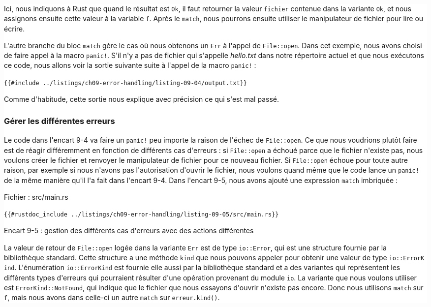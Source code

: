 

Ici, nous indiquons à Rust que quand le résultat est `Ok`, il faut retourner la
valeur `fichier` contenue dans la variante `Ok`, et nous assignons ensuite cette
valeur à la variable `f`. Après le `match`, nous pourrons ensuite utiliser le
manipulateur de fichier pour lire ou écrire.



L'autre branche du bloc `match` gère le cas où nous obtenons un `Err` à l'appel
de `File::open`. Dans cet exemple, nous avons choisi de faire appel à la macro
`panic!`. S'il n'y a pas de fichier qui s'appelle *hello.txt* dans notre
répertoire actuel et que nous exécutons ce code, nous allons voir la sortie
suivante suite à l'appel de la macro `panic!` :



```console
{{#include ../listings/ch09-error-handling/listing-09-04/output.txt}}
```



Comme d'habitude, cette sortie nous explique avec précision ce qui s'est mal
passé.



### Gérer les différentes erreurs



Le code dans l'encart 9-4 va faire un `panic!` peu importe la raison de l'échec
de `File::open`. Ce que nous voudrions plutôt faire est de réagir différemment
en fonction de différents cas d'erreurs : si `File::open` a échoué parce que le
fichier n'existe pas, nous voulons créer le fichier et renvoyer le manipulateur
de fichier pour ce nouveau fichier. Si `File::open` échoue pour toute autre
raison, par exemple si nous n'avons pas l'autorisation d'ouvrir le fichier,
nous voulons quand même que le code lance un `panic!` de la même manière qu'il
l'a fait dans l'encart 9-4. Dans l'encart 9-5, nous avons ajouté une expression
`match` imbriquée :



<span class="filename">Fichier : src/main.rs</span>





```rust,ignore
{{#rustdoc_include ../listings/ch09-error-handling/listing-09-05/src/main.rs}}
```



<span class="caption">Encart 9-5 : gestion des différents cas d'erreurs avec des
actions différentes</span>



La valeur de retour de `File::open` logée dans la variante `Err` est de type
`io::Error`, qui est une structure fournie par la bibliothèque standard. Cette
structure a une méthode `kind` que nous pouvons appeler pour obtenir une valeur
de type `io::ErrorKind`. L'énumération `io::ErrorKind` est fournie elle aussi
par la bibliothèque standard et a des variantes qui représentent les différents
types d'erreurs qui pourraient résulter d'une opération provenant du module
`io`. La variante que nous voulons utiliser est `ErrorKind::NotFound`, qui
indique que le fichier que nous essayons d'ouvrir n'existe pas encore. Donc nous
utilisons `match` sur `f`, mais nous avons dans celle-ci un autre `match` sur
`erreur.kind()`.
